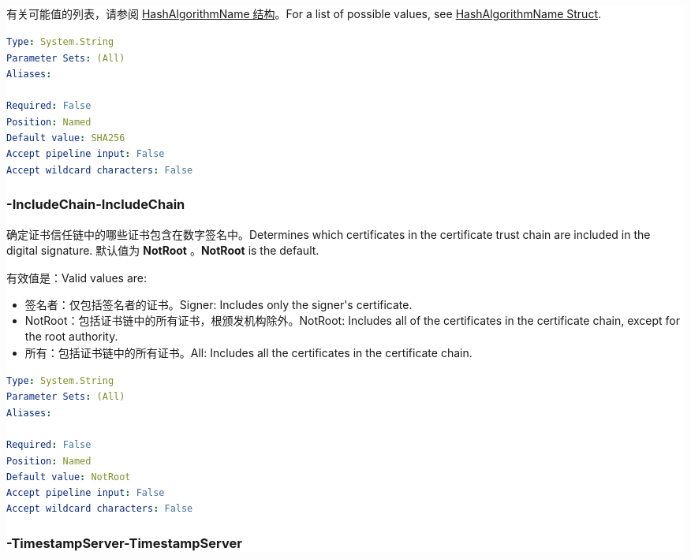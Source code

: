 <span data-ttu-id="16c22-155">有关可能值的列表，请参阅 [HashAlgorithmName 结构](/dotnet/api/system.security.cryptography.hashalgorithmname?view=netframework-4.7.2#properties)。</span><span class="sxs-lookup"><span data-stu-id="16c22-155">For a list of possible values, see [HashAlgorithmName Struct](/dotnet/api/system.security.cryptography.hashalgorithmname?view=netframework-4.7.2#properties).</span></span>

```yaml
Type: System.String
Parameter Sets: (All)
Aliases:

Required: False
Position: Named
Default value: SHA256
Accept pipeline input: False
Accept wildcard characters: False
```

### <span data-ttu-id="16c22-156">-IncludeChain</span><span class="sxs-lookup"><span data-stu-id="16c22-156">-IncludeChain</span></span>

<span data-ttu-id="16c22-157">确定证书信任链中的哪些证书包含在数字签名中。</span><span class="sxs-lookup"><span data-stu-id="16c22-157">Determines which certificates in the certificate trust chain are included in the digital signature.</span></span>
<span data-ttu-id="16c22-158">默认值为 **NotRoot** 。</span><span class="sxs-lookup"><span data-stu-id="16c22-158">**NotRoot** is the default.</span></span>

<span data-ttu-id="16c22-159">有效值是：</span><span class="sxs-lookup"><span data-stu-id="16c22-159">Valid values are:</span></span>

- <span data-ttu-id="16c22-160">签名者：仅包括签名者的证书。</span><span class="sxs-lookup"><span data-stu-id="16c22-160">Signer: Includes only the signer's certificate.</span></span>
- <span data-ttu-id="16c22-161">NotRoot：包括证书链中的所有证书，根颁发机构除外。</span><span class="sxs-lookup"><span data-stu-id="16c22-161">NotRoot: Includes all of the certificates in the certificate chain, except for the root authority.</span></span>
- <span data-ttu-id="16c22-162">所有：包括证书链中的所有证书。</span><span class="sxs-lookup"><span data-stu-id="16c22-162">All: Includes all the certificates in the certificate chain.</span></span>

```yaml
Type: System.String
Parameter Sets: (All)
Aliases:

Required: False
Position: Named
Default value: NotRoot
Accept pipeline input: False
Accept wildcard characters: False
```

### <span data-ttu-id="16c22-163">-TimestampServer</span><span class="sxs-lookup"><span data-stu-id="16c22-163">-TimestampServer</span></span>
